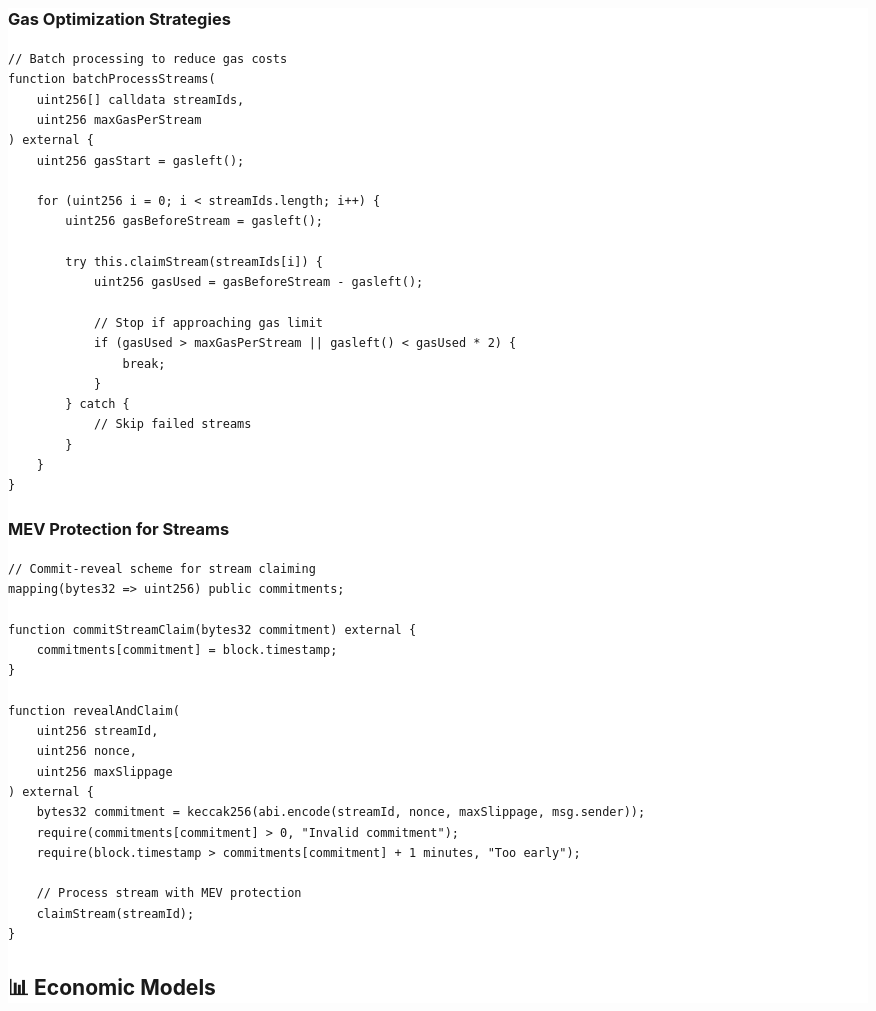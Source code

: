 ### **Gas Optimization Strategies**
```solidity
// Batch processing to reduce gas costs
function batchProcessStreams(
    uint256[] calldata streamIds,
    uint256 maxGasPerStream
) external {
    uint256 gasStart = gasleft();
    
    for (uint256 i = 0; i < streamIds.length; i++) {
        uint256 gasBeforeStream = gasleft();
        
        try this.claimStream(streamIds[i]) {
            uint256 gasUsed = gasBeforeStream - gasleft();
            
            // Stop if approaching gas limit
            if (gasUsed > maxGasPerStream || gasleft() < gasUsed * 2) {
                break;
            }
        } catch {
            // Skip failed streams
        }
    }
}
```

### **MEV Protection for Streams**
```solidity
// Commit-reveal scheme for stream claiming
mapping(bytes32 => uint256) public commitments;

function commitStreamClaim(bytes32 commitment) external {
    commitments[commitment] = block.timestamp;
}

function revealAndClaim(
    uint256 streamId,
    uint256 nonce,
    uint256 maxSlippage
) external {
    bytes32 commitment = keccak256(abi.encode(streamId, nonce, maxSlippage, msg.sender));
    require(commitments[commitment] > 0, "Invalid commitment");
    require(block.timestamp > commitments[commitment] + 1 minutes, "Too early");
    
    // Process stream with MEV protection
    claimStream(streamId);
}
```

## 📊 **Economic Models**
